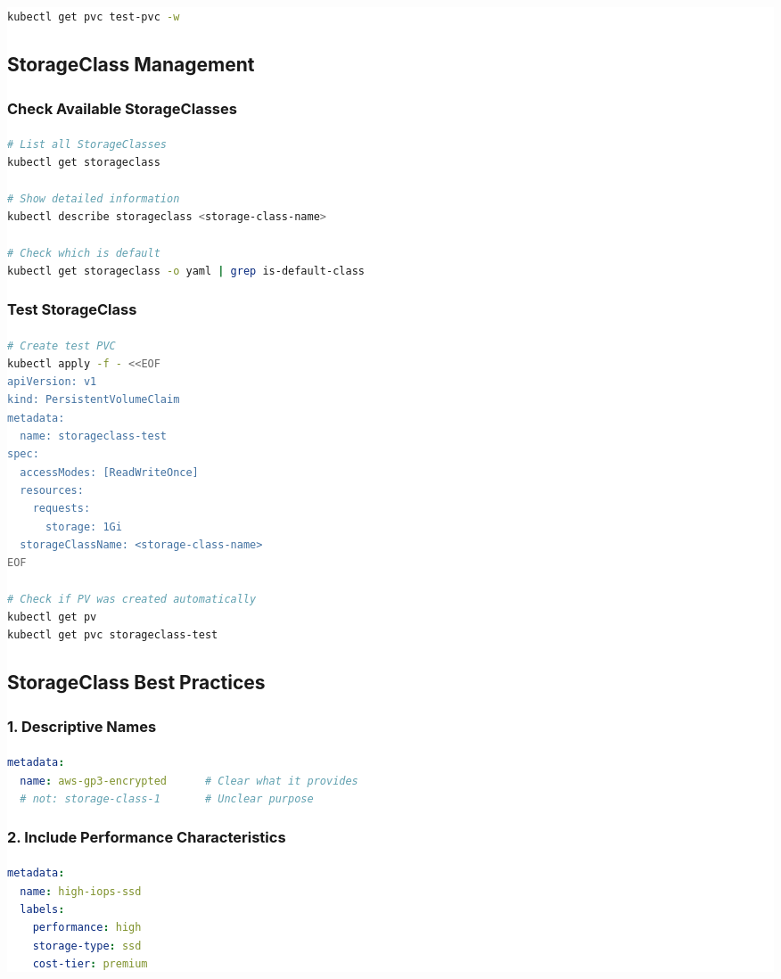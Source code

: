 ```bash
kubectl get pvc test-pvc -w
```

## StorageClass Management

### Check Available StorageClasses
```bash
# List all StorageClasses
kubectl get storageclass

# Show detailed information
kubectl describe storageclass <storage-class-name>

# Check which is default
kubectl get storageclass -o yaml | grep is-default-class
```

### Test StorageClass
```bash
# Create test PVC
kubectl apply -f - <<EOF
apiVersion: v1
kind: PersistentVolumeClaim
metadata:
  name: storageclass-test
spec:
  accessModes: [ReadWriteOnce]
  resources:
    requests:
      storage: 1Gi
  storageClassName: <storage-class-name>
EOF

# Check if PV was created automatically
kubectl get pv
kubectl get pvc storageclass-test
```

## StorageClass Best Practices

### 1. Descriptive Names
```yaml
metadata:
  name: aws-gp3-encrypted      # Clear what it provides
  # not: storage-class-1       # Unclear purpose
```

### 2. Include Performance Characteristics
```yaml
metadata:
  name: high-iops-ssd
  labels:
    performance: high
    storage-type: ssd
    cost-tier: premium
```
